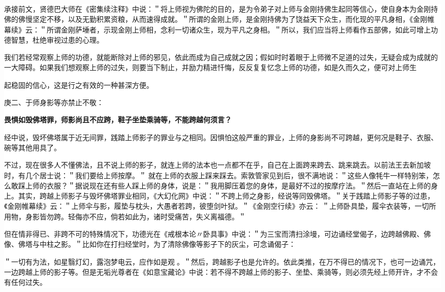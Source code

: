 承接前文，贤德巴大师在《密集续注释》中说：＂将上师视为佛陀的目的，是为令弟子对上师与金刚持佛生起同等信心，使自身本为金刚持佛的佛慢坚定不移，以及无勤积累资粮，从而速得成就。＂所谓的金刚上师，是金刚持佛为了饶益天下众生，而化现的平凡身相，《金刚帷幕续》云：＂所谓金刚萨埵者，示现金刚上师相，念利一切诸众生，现为平凡之身相。＂所以，我们应当将上师看作五部佛，如此可增上功德智慧，杜绝审视过患的心理。

我们若经常观察上师的功德，就能断除对上师的邪见，依此而成为自己成就之因；假如时时着眼于上师微不足道的过失，无疑会成为成就的一大障碍。如果我们想观察上师的过失，则要当下制止，并励力精进忏悔，反反复复忆念上师的功德，如是久而久之，便可对上师生

起稳固的信心，这是行之有效的一种甚深方便。

庚二、于师身影等亦禁止不敬：

**畏惧如毁佛塔罪，师影尚且不应跨，鞋子坐垫乘骑等，不能跨越何须言？**

经中说，毁坏佛塔属于近无间罪，践踏上师影子的罪业与之相同。因惧怕这般严重的罪业，上师的身影尚不可跨越，更何况是鞋子、衣服、碗等其他用具了。

不过，现在很多人不懂佛法，且不说上师的影子，就连上师的法本也一点都不在乎，自己在上面跨来跨去、跳来跳去。以前法王去新加坡时，有几个居士说：＂我们要给上师按摩。＂ 就在上师的衣服上踩来踩去。索敦管家见到后，很不满地说：＂这些人像牦牛一样特别笨，怎么敢踩上师的衣服？＂据说现在还有些人踩上师的身体，说是：＂我用脚压着您的身体，是最好不过的按摩疗法。＂然后一直站在上师的身上。其实，跨越上师影子与毁坏佛塔罪业相同，《大幻化网》中说：＂不跨上师之身影，经说等同毁佛塔。＂关于践踏上师影子等的过患，《金刚帷幕续》云：＂上师伞与影，履垫与枕头，大愚者若跨，彼堕剑叶狱。＂《金刚空行续》亦云： ＂上师卧具垫，履伞衣装等，一切所用物，身影皆勿跨。轻侮亦不应，倘若如此为，诸时受痛苦，失义离福德。＂

但在情非得已、非跨不可的特殊情况下，功德光在《戒根本论〃卧具事》中说：＂为三宝而清扫涂墁，可边诵经堂偈子，边跨越佛殿、佛像、佛塔与中柱之影。＂比如你在打扫经堂时，为了清除佛像等影子下的灰尘，可念诵偈子：

＂一切有为法，如星翳灯幻，露泡梦电云，应作如是观 。＂然后，跨越影子也是允许的。依此类推，在万不得已的情况下，也可一边诵咒，一边跨越上师的影子等。但是无垢光尊者在《如意宝藏论》中说：若不得不跨越上师的影子、坐垫、乘骑等，则必须先经上师开许，才不会有任何过失。

